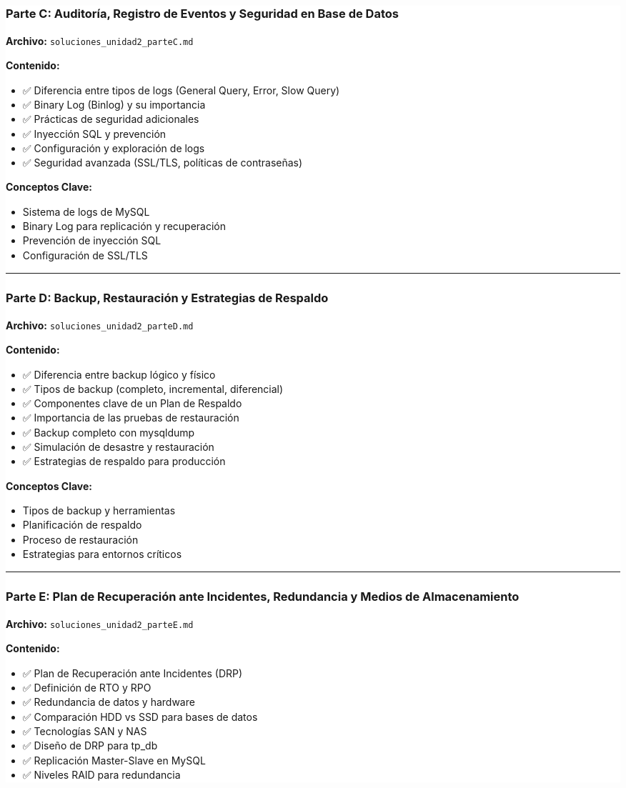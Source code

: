 
### **Parte C: Auditoría, Registro de Eventos y Seguridad en Base de Datos**
**Archivo:** `soluciones_unidad2_parteC.md`

**Contenido:**
- ✅ Diferencia entre tipos de logs (General Query, Error, Slow Query)
- ✅ Binary Log (Binlog) y su importancia
- ✅ Prácticas de seguridad adicionales
- ✅ Inyección SQL y prevención
- ✅ Configuración y exploración de logs
- ✅ Seguridad avanzada (SSL/TLS, políticas de contraseñas)

**Conceptos Clave:**
- Sistema de logs de MySQL
- Binary Log para replicación y recuperación
- Prevención de inyección SQL
- Configuración de SSL/TLS

---

### **Parte D: Backup, Restauración y Estrategias de Respaldo**
**Archivo:** `soluciones_unidad2_parteD.md`

**Contenido:**
- ✅ Diferencia entre backup lógico y físico
- ✅ Tipos de backup (completo, incremental, diferencial)
- ✅ Componentes clave de un Plan de Respaldo
- ✅ Importancia de las pruebas de restauración
- ✅ Backup completo con mysqldump
- ✅ Simulación de desastre y restauración
- ✅ Estrategias de respaldo para producción

**Conceptos Clave:**
- Tipos de backup y herramientas
- Planificación de respaldo
- Proceso de restauración
- Estrategias para entornos críticos

---

### **Parte E: Plan de Recuperación ante Incidentes, Redundancia y Medios de Almacenamiento**
**Archivo:** `soluciones_unidad2_parteE.md`

**Contenido:**
- ✅ Plan de Recuperación ante Incidentes (DRP)
- ✅ Definición de RTO y RPO
- ✅ Redundancia de datos y hardware
- ✅ Comparación HDD vs SSD para bases de datos
- ✅ Tecnologías SAN y NAS
- ✅ Diseño de DRP para tp_db
- ✅ Replicación Master-Slave en MySQL
- ✅ Niveles RAID para redundancia
